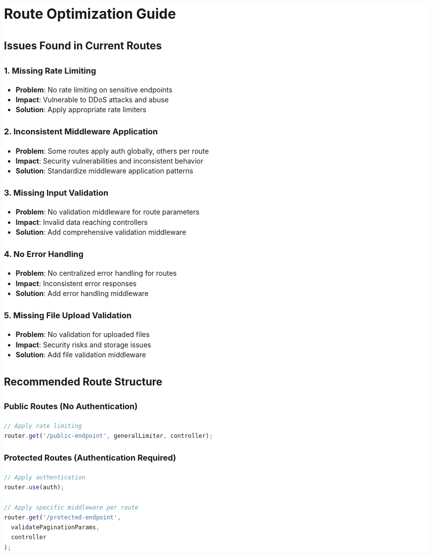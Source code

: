 # Route Optimization Guide

## Issues Found in Current Routes

### 1. **Missing Rate Limiting**
- **Problem**: No rate limiting on sensitive endpoints
- **Impact**: Vulnerable to DDoS attacks and abuse
- **Solution**: Apply appropriate rate limiters

### 2. **Inconsistent Middleware Application**
- **Problem**: Some routes apply auth globally, others per route
- **Impact**: Security vulnerabilities and inconsistent behavior
- **Solution**: Standardize middleware application patterns

### 3. **Missing Input Validation**
- **Problem**: No validation middleware for route parameters
- **Impact**: Invalid data reaching controllers
- **Solution**: Add comprehensive validation middleware

### 4. **No Error Handling**
- **Problem**: No centralized error handling for routes
- **Impact**: Inconsistent error responses
- **Solution**: Add error handling middleware

### 5. **Missing File Upload Validation**
- **Problem**: No validation for uploaded files
- **Impact**: Security risks and storage issues
- **Solution**: Add file validation middleware

## Recommended Route Structure

### **Public Routes** (No Authentication)
```javascript
// Apply rate limiting
router.get('/public-endpoint', generalLimiter, controller);
```

### **Protected Routes** (Authentication Required)
```javascript
// Apply authentication
router.use(auth);

// Apply specific middleware per route
router.get('/protected-endpoint', 
  validatePaginationParams,
  controller
);
```
